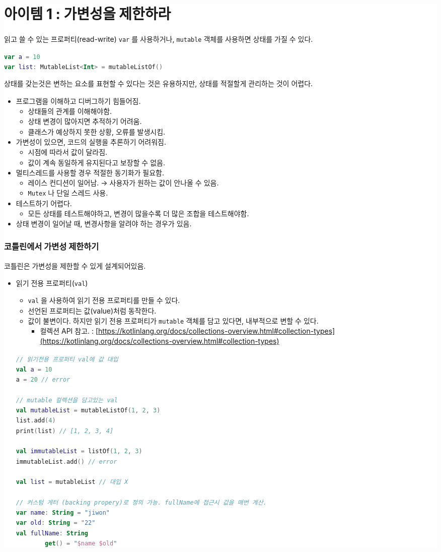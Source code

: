 # 아이템 1 : 가변성을 제한하라

읽고 쓸 수 있는 프로퍼티(read-write) `var` 를 사용하거나, `mutable` 객체를 사용하면 상태를 가질 수 있다.

```kotlin
var a = 10
var list: MutableList<Int> = mutableListOf()
```

상태를 갖는것은 변하는 요소를 표현할 수 있다는 것은 유용하지만, 상태를 적절할게 관리하는 것이 어렵다.

- 프로그램을 이해하고 디버그하기 힘들어짐.
    - 상태들의 관계를 이해해야함.
    - 상태 변경이 많아지면 추적하기 어려움.
    - 클래스가 예상하지 못한 상황, 오류를 발생시킴.
- 가변성이 있으면, 코드의 실행을 추론하기 어려워짐.
    - 시점에 따라서 값이 달라짐.
    - 값이 계속 동일하게 유지된다고 보장할 수 없음.
- 멀티스레드를 사용할 경우 적절한 동기화가 필요함.
    - 레이스 컨디션이 일어남. → 사용자가 원하는 값이 안나올 수 있음.
    - `Mutex` 나 단일 스레드 사용.
- 테스트하기 어렵다.
    - 모든 상태를 테스트해야하고, 변경이 많을수록 더 많은 조합을 테스트해야함.
- 상태 변경이 일어날 때, 변경사항을 알려야 하는 경우가 있음.

### 코틀린에서 가변성 제한하기

코틀린은 가변성을 제한할 수 있게 설계되어있음. 

- 읽기 전용 프로퍼티(`val`)
    - `val` 을 사용하여 읽기 전용 프로퍼티를 만들 수 있다.
    - 선언된 프로퍼티는 값(value)처럼 동작한다.
    - 값이 불변이다. 하지만 읽기 전용 프로퍼티가 `mutable` 객체를 담고 있다면, 내부적으로 변할 수 있다.
        - 컬렉션 API 참고. : [https://kotlinlang.org/docs/collections-overview.html#collection-types](https://kotlinlang.org/docs/collections-overview.html#collection-types)
    
    ```kotlin
    // 읽기전용 프로퍼티 val에 값 대입
    val a = 10
    a = 20 // error
    
    // mutable 컬렉션을 담고있는 val
    val mutableList = mutableListOf(1, 2, 3)
    list.add(4)
    print(list) // [1, 2, 3, 4]
    
    val immutableList = listOf(1, 2, 3)
    immutableList.add() // error
    
    val list = mutableList // 대입 X
    
    // 커스텀 게터 (backing propery)로 정의 가능. fullName에 접근시 값을 매번 계산.
    var name: String = "jiwon"
    var old: String = "22"
    val fullName: String
    		get() = "$name $old"
    ```
    